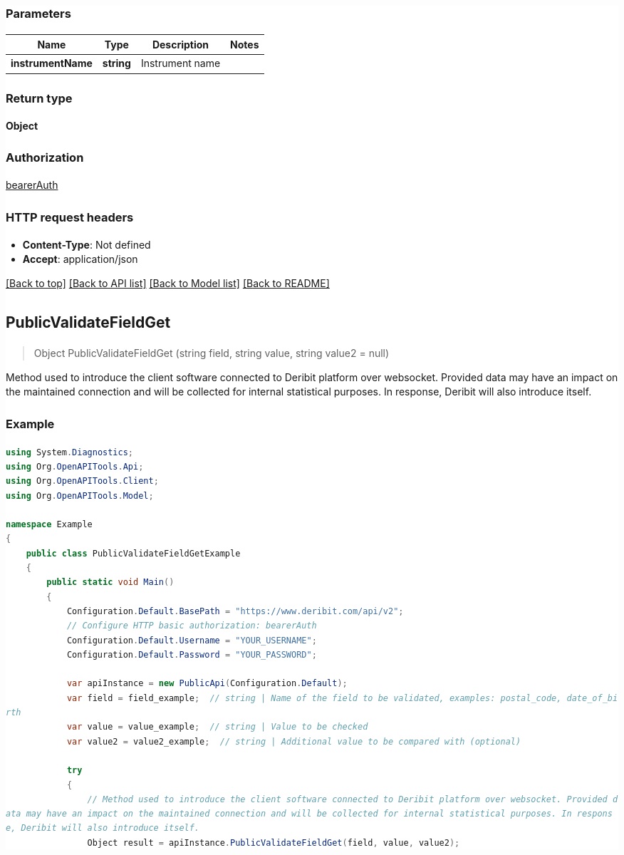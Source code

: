 ### Parameters


Name | Type | Description  | Notes
------------- | ------------- | ------------- | -------------
 **instrumentName** | **string**| Instrument name | 

### Return type

**Object**

### Authorization

[bearerAuth](../README.md#bearerAuth)

### HTTP request headers

- **Content-Type**: Not defined
- **Accept**: application/json

[[Back to top]](#)
[[Back to API list]](../README.md#documentation-for-api-endpoints)
[[Back to Model list]](../README.md#documentation-for-models)
[[Back to README]](../README.md)


## PublicValidateFieldGet

> Object PublicValidateFieldGet (string field, string value, string value2 = null)

Method used to introduce the client software connected to Deribit platform over websocket. Provided data may have an impact on the maintained connection and will be collected for internal statistical purposes. In response, Deribit will also introduce itself.

### Example

```csharp
using System.Diagnostics;
using Org.OpenAPITools.Api;
using Org.OpenAPITools.Client;
using Org.OpenAPITools.Model;

namespace Example
{
    public class PublicValidateFieldGetExample
    {
        public static void Main()
        {
            Configuration.Default.BasePath = "https://www.deribit.com/api/v2";
            // Configure HTTP basic authorization: bearerAuth
            Configuration.Default.Username = "YOUR_USERNAME";
            Configuration.Default.Password = "YOUR_PASSWORD";

            var apiInstance = new PublicApi(Configuration.Default);
            var field = field_example;  // string | Name of the field to be validated, examples: postal_code, date_of_birth
            var value = value_example;  // string | Value to be checked
            var value2 = value2_example;  // string | Additional value to be compared with (optional) 

            try
            {
                // Method used to introduce the client software connected to Deribit platform over websocket. Provided data may have an impact on the maintained connection and will be collected for internal statistical purposes. In response, Deribit will also introduce itself.
                Object result = apiInstance.PublicValidateFieldGet(field, value, value2);
```